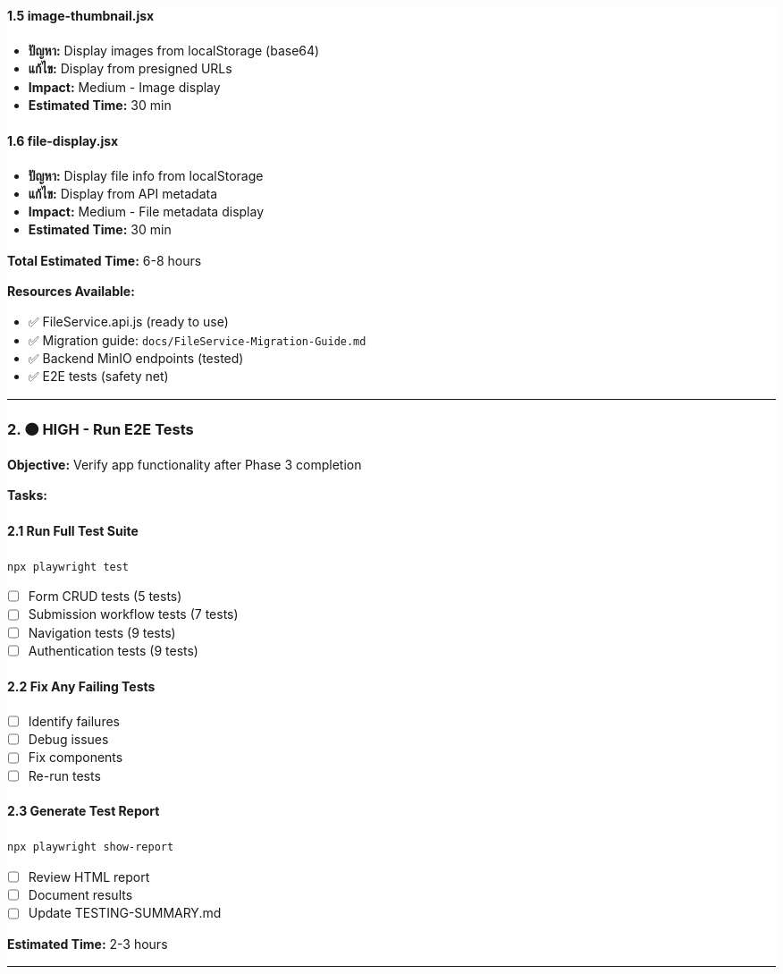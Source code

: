 #### 1.5 image-thumbnail.jsx
- **ปัญหา:** Display images from localStorage (base64)
- **แก้ไข:** Display from presigned URLs
- **Impact:** Medium - Image display
- **Estimated Time:** 30 min

#### 1.6 file-display.jsx
- **ปัญหา:** Display file info from localStorage
- **แก้ไข:** Display from API metadata
- **Impact:** Medium - File metadata display
- **Estimated Time:** 30 min

**Total Estimated Time:** 6-8 hours

**Resources Available:**
- ✅ FileService.api.js (ready to use)
- ✅ Migration guide: `docs/FileService-Migration-Guide.md`
- ✅ Backend MinIO endpoints (tested)
- ✅ E2E tests (safety net)

---

### 2. 🟠 **HIGH - Run E2E Tests**

**Objective:** Verify app functionality after Phase 3 completion

**Tasks:**

#### 2.1 Run Full Test Suite
```bash
npx playwright test
```
- [ ] Form CRUD tests (5 tests)
- [ ] Submission workflow tests (7 tests)
- [ ] Navigation tests (9 tests)
- [ ] Authentication tests (9 tests)

#### 2.2 Fix Any Failing Tests
- [ ] Identify failures
- [ ] Debug issues
- [ ] Fix components
- [ ] Re-run tests

#### 2.3 Generate Test Report
```bash
npx playwright show-report
```
- [ ] Review HTML report
- [ ] Document results
- [ ] Update TESTING-SUMMARY.md

**Estimated Time:** 2-3 hours

---
